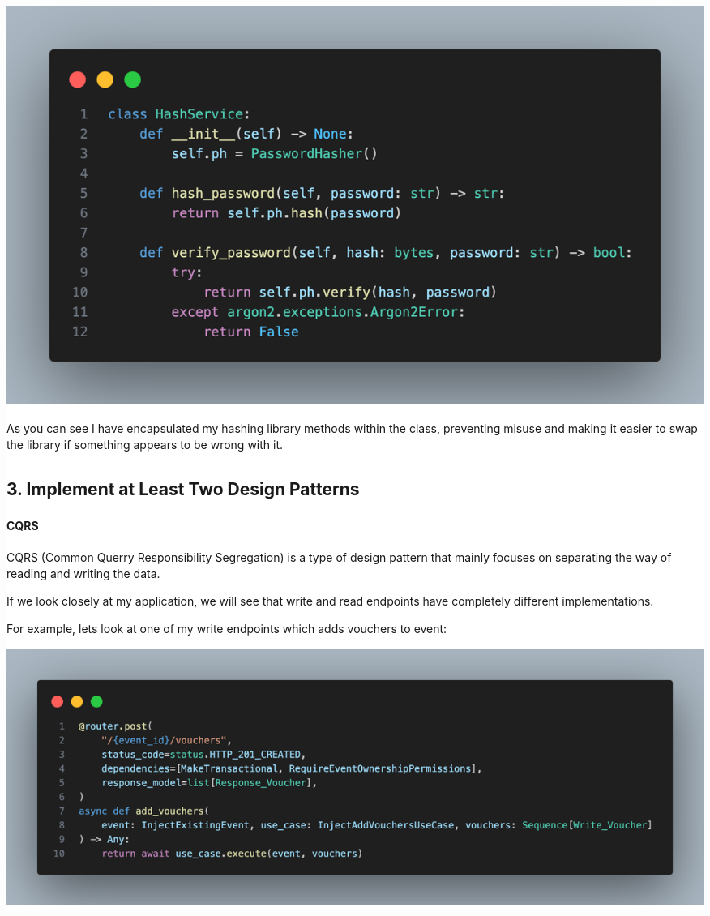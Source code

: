 [![Encapsulation image 1](encapsulation1.png)](../backend_dibs/infrastructure/auth/hash_service.py)

As you can see I have encapsulated my hashing library methods within the class, preventing misuse and making it easier to swap the library if something appears to be wrong with it.

## 3. Implement at Least Two Design Patterns

#### CQRS

CQRS (Common Querry Responsibility Segregation) is a type of design pattern that mainly focuses on separating the way of reading and writing the data.

If we look closely at my application, we will see that write and read endpoints have completely different implementations.

For example, lets look at one of my write endpoints which adds vouchers to event:

[![CQRS image 1](cqrs1.png)](../backend_dibs/api/v1/events/routes.py)
